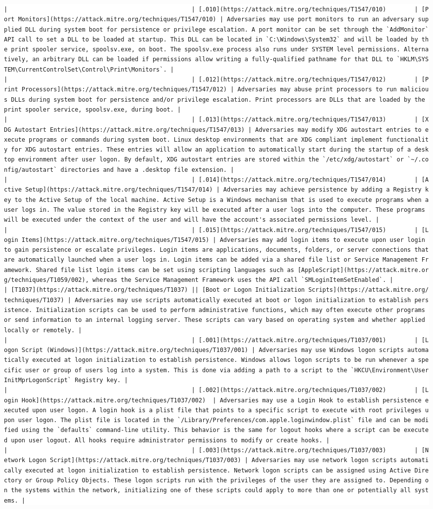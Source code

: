     |                                                    | [.010](https://attack.mitre.org/techniques/T1547/010)        | [Port Monitors](https://attack.mitre.org/techniques/T1547/010) | Adversaries may use port monitors to run an adversary supplied DLL during system boot for persistence or privilege escalation. A port monitor can be set through the `AddMonitor` API call to set a DLL to be loaded at startup. This DLL can be located in `C:\Windows\System32` and will be loaded by the print spooler service, spoolsv.exe, on boot. The spoolsv.exe process also runs under SYSTEM level permissions. Alternatively, an arbitrary DLL can be loaded if permissions allow writing a fully-qualified pathname for that DLL to `HKLM\SYSTEM\CurrentControlSet\Control\Print\Monitors`. |
    |                                                    | [.012](https://attack.mitre.org/techniques/T1547/012)        | [Print Processors](https://attack.mitre.org/techniques/T1547/012) | Adversaries may abuse print processors to run malicious DLLs during system boot for persistence and/or privilege escalation. Print processors are DLLs that are loaded by the print spooler service, spoolsv.exe, during boot. |
    |                                                    | [.013](https://attack.mitre.org/techniques/T1547/013)        | [XDG Autostart Entries](https://attack.mitre.org/techniques/T1547/013) | Adversaries may modify XDG autostart entries to execute programs or commands during system boot. Linux desktop environments that are XDG compliant implement functionality for XDG autostart entries. These entries will allow an application to automatically start during the startup of a desktop environment after user logon. By default, XDG autostart entries are stored within the `/etc/xdg/autostart` or `~/.config/autostart` directories and have a .desktop file extension. |
    |                                                    | [.014](https://attack.mitre.org/techniques/T1547/014)        | [Active Setup](https://attack.mitre.org/techniques/T1547/014) | Adversaries may achieve persistence by adding a Registry key to the Active Setup of the local machine. Active Setup is a Windows mechanism that is used to execute programs when a user logs in. The value stored in the Registry key will be executed after a user logs into the computer. These programs will be executed under the context of the user and will have the account's associated permissions level. |
    |                                                    | [.015](https://attack.mitre.org/techniques/T1547/015)        | [Login Items](https://attack.mitre.org/techniques/T1547/015) | Adversaries may add login items to execute upon user login to gain persistence or escalate privileges. Login items are applications, documents, folders, or server connections that are automatically launched when a user logs in. Login items can be added via a shared file list or Service Management Framework. Shared file list login items can be set using scripting languages such as [AppleScript](https://attack.mitre.org/techniques/T1059/002), whereas the Service Management Framework uses the API call `SMLoginItemSetEnabled`. |
    | [T1037](https://attack.mitre.org/techniques/T1037) || [Boot or Logon Initialization Scripts](https://attack.mitre.org/techniques/T1037) | Adversaries may use scripts automatically executed at boot or logon initialization to establish persistence. Initialization scripts can be used to perform administrative functions, which may often execute other programs or send information to an internal logging server. These scripts can vary based on operating system and whether applied locally or remotely. |                                                              
    |                                                    | [.001](https://attack.mitre.org/techniques/T1037/001)        | [Logon Script (Windows)](https://attack.mitre.org/techniques/T1037/001) | Adversaries may use Windows logon scripts automatically executed at logon initialization to establish persistence. Windows allows logon scripts to be run whenever a specific user or group of users log into a system. This is done via adding a path to a script to the `HKCU\Environment\UserInitMprLogonScript` Registry key. |
    |                                                    | [.002](https://attack.mitre.org/techniques/T1037/002)        | [Login Hook](https://attack.mitre.org/techniques/T1037/002)  | Adversaries may use a Login Hook to establish persistence executed upon user logon. A login hook is a plist file that points to a specific script to execute with root privileges upon user logon. The plist file is located in the `/Library/Preferences/com.apple.loginwindow.plist` file and can be modified using the `defaults` command-line utility. This behavior is the same for logout hooks where a script can be executed upon user logout. All hooks require administrator permissions to modify or create hooks. |
    |                                                    | [.003](https://attack.mitre.org/techniques/T1037/003)        | [Network Logon Script](https://attack.mitre.org/techniques/T1037/003) | Adversaries may use network logon scripts automatically executed at logon initialization to establish persistence. Network logon scripts can be assigned using Active Directory or Group Policy Objects. These logon scripts run with the privileges of the user they are assigned to. Depending on the systems within the network, initializing one of these scripts could apply to more than one or potentially all systems. |